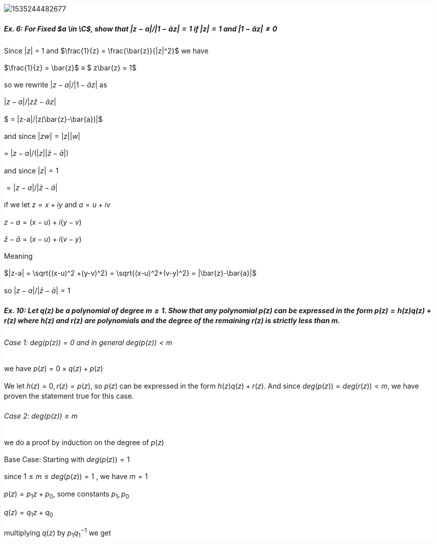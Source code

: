 ![1535244482677](C:\Users\Renee\AppData\Local\Temp\1535244482677.png)

##### Ex. 6: For Fixed $a \in \C$, show that $|z-a|/|1-\bar{a}z| =1$ if $|z| = 1$ and $|1 - \bar{a}z| \neq 0$

Since $|z|$ = 1 and $\frac{1}{z} = \frac{\bar{z}}{|z|^2}$ we have

$\frac{1}{z} = \bar{z}$ $\equiv$ $ z\bar{z} = 1$ 

so we rewrite  $|z-a|/|1-\bar{a}z|$ as

$|z-a|/|z\bar{z}-\bar{a}z|$

$ = |z-a|/|z(\bar{z}-\bar{a})|$

and since $|zw| = |z||w|$ 

= $|z-a|/(|z||\bar{z}-\bar{a}|)$ 

and since $|z| = 1$ 

$= |z-a|/|\bar{z}-\bar{a}|$  

if we let $z = x + iy$ and $a = u + iv$ 

$z-a = (x-u) + i(y-v)$

$\bar{z} - \bar{a} = (x-u) +i(v-y)$ 

Meaning

$|z-a| = \sqrt{(x-u)^2 +(y-v)^2} = \sqrt{(x-u)^2+(v-y)^2} = |\bar{z}-\bar{a}|$

so $|z-a|/|\bar{z}-\bar{a}| = 1$ 

##### Ex. 10: Let $q(z)$ be a polynomial of degree $m \geq 1$. Show that any polynomial $p(z)$ can be expressed in the form $p(z) = h(z)q(z) + r(z)$ where $h(z)$ and $r(z)$ are polynomials and the degree of the remaining $r(z)$ is strictly less than m. 

###### Case 1: $deg(p(z)) = 0$ and in general $deg(p(z)) < m$

we have $p(z) = 0\times q(z) + p(z)$ 

We let $h(z) = 0, r(z) = p(z)$, so $p(z)$ can be expressed in the form $h(z)q(z) + r(z)$. And since $deg(p(z)) = deg(r(z)) < m$, we have proven the statement true for this case. 

###### Case 2: $deg(p(z)) \geq m$  

we do a proof by induction on the degree of $p(z)$

Base Case: Starting with $deg(p(z)) = 1$

since $1 \leq m \leq deg(p(z)) = 1$ , we have $m=1$ 

$p(z) = p_1z + p_0$, some constants $p_1, p_0$ 

$q(z) = q_1z + q_0$ 

multiplying $q(z)$ by $p_1q_1^{-1}$ we get
